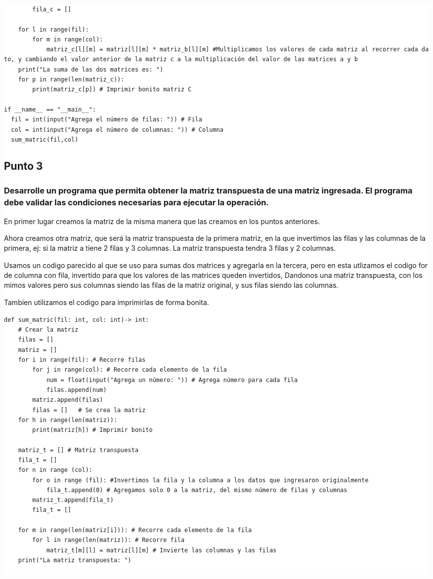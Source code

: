 ```
        fila_c = []

    for l in range(fil):
        for m in range(col):
            matriz_c[l][m] = matriz[l][m] * matriz_b[l][m] #Multiplicamos los valores de cada matriz al recorrer cada dato, y cambiando el valor anterior de la matriz c a la multiplicación del valor de las matrices a y b
    print("La suma de las dos matrices es: ")
    for p in range(len(matriz_c)):
        print(matriz_c[p]) # Imprimir bonito matriz C

if __name__ == "__main__":
  fil = int(input("Agrega el número de filas: ")) # Fila
  col = int(input("Agrega el número de columnas: ")) # Columna
  sum_matric(fil,col)
```

## Punto 3

### Desarrolle un programa que permita obtener la matriz transpuesta de una matriz ingresada. El programa debe validar las condiciones necesarias para ejecutar la operación.

En primer lugar creamos la matriz de la misma manera que las creamos en los puntos anteriores.

Ahora creamos otra matriz, que será la matriz transpuesta de la primera matriz, en la que invertimos las filas y las columnas de la primera, ej: si la matriz a tiene 2 filas y 3 columnas. La matriz transpuesta tendra 3 filas y 2 columnas.

Usamos un codigo parecido al que se uso para sumas dos matrices y agregarla en la tercera, pero en esta utlizamos el codigo for de columna con fila, invertido para que los valores de las matrices queden invertidos, Dandonos una matriz transpuesta, con los mimos valores pero sus columnas siendo las filas de la matriz original, y sus filas siendo las columnas.

Tambíen utilizamos el codigo para imprimirlas de forma bonita.

```
def sum_matric(fil: int, col: int)-> int:
    # Crear la matriz
    filas = []
    matriz = []
    for i in range(fil): # Recorre filas
        for j in range(col): # Recorre cada elemento de la fila
            num = float(input("Agrega un número: ")) # Agrega número para cada fila 
            filas.append(num)
        matriz.append(filas) 
        filas = []   # Se crea la matriz
    for h in range(len(matriz)):
        print(matriz[h]) # Imprimir bonito
  
    matriz_t = [] # Matriz transpuesta
    fila_t = []
    for n in range (col):
        for o in range (fil): #Invertimos la fila y la columna a los datos que ingresaron originalmente 
            fila_t.append(0) # Agregamos solo 0 a la matriz, del mismo número de filas y columnas
        matriz_t.append(fila_t)
        fila_t = []
    
    for m in range(len(matriz[i])): # Recorre cada elemento de la fila
        for l in range(len(matriz)): # Recorre fila
            matriz_t[m][l] = matriz[l][m] # Invierte las columnas y las filas
    print("La matriz transpuesta: ") 
  
```